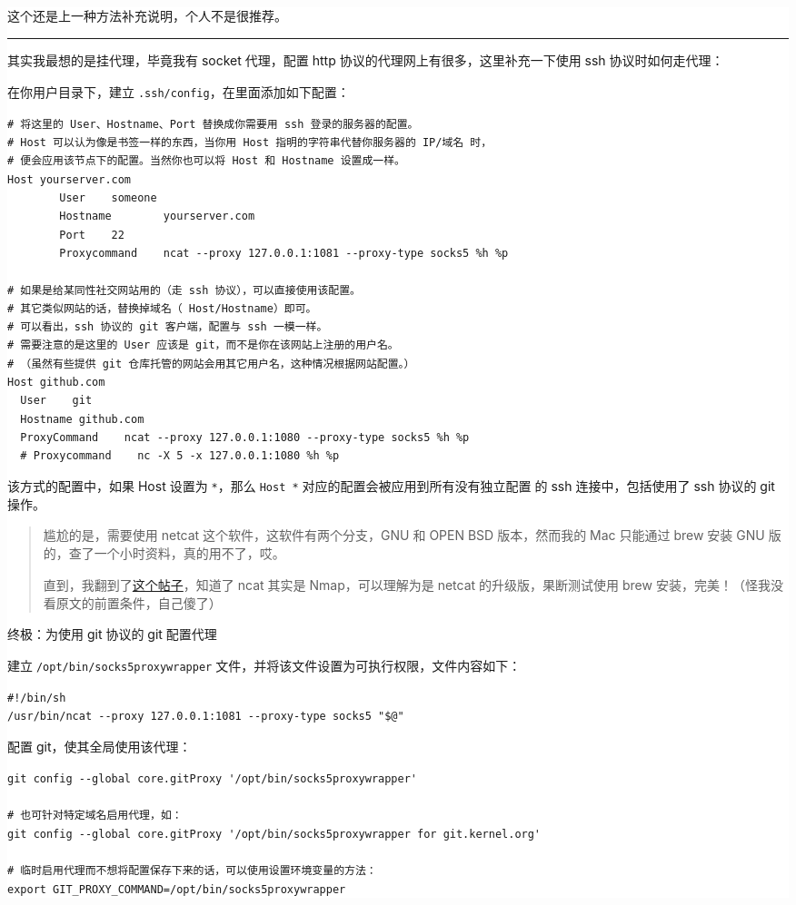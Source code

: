 这个还是上一种方法补充说明，个人不是很推荐。

---

其实我最想的是挂代理，毕竟我有 socket 代理，配置 http 协议的代理网上有很多，这里补充一下使用 ssh 协议时如何走代理：

在你用户目录下，建立 `.ssh/config`，在里面添加如下配置：

```
# 将这里的 User、Hostname、Port 替换成你需要用 ssh 登录的服务器的配置。
# Host 可以认为像是书签一样的东西，当你用 Host 指明的字符串代替你服务器的 IP/域名 时，
# 便会应用该节点下的配置。当然你也可以将 Host 和 Hostname 设置成一样。
Host yourserver.com
        User    someone
        Hostname        yourserver.com
        Port    22
        Proxycommand    ncat --proxy 127.0.0.1:1081 --proxy-type socks5 %h %p

# 如果是给某同性社交网站用的（走 ssh 协议），可以直接使用该配置。
# 其它类似网站的话，替换掉域名（ Host/Hostname）即可。
# 可以看出，ssh 协议的 git 客户端，配置与 ssh 一模一样。
# 需要注意的是这里的 User 应该是 git，而不是你在该网站上注册的用户名。
# （虽然有些提供 git 仓库托管的网站会用其它用户名，这种情况根据网站配置。）
Host github.com
  User    git
  Hostname github.com
  ProxyCommand    ncat --proxy 127.0.0.1:1080 --proxy-type socks5 %h %p
  # Proxycommand    nc -X 5 -x 127.0.0.1:1080 %h %p
```

该方式的配置中，如果 Host 设置为 `*`，那么 `Host *` 对应的配置会被应用到所有没有独立配置 的 ssh 连接中，包括使用了 ssh 协议的 git 操作。

> 尴尬的是，需要使用 netcat 这个软件，这软件有两个分支，GNU 和 OPEN BSD 版本，然而我的 Mac 只能通过 brew 安装 GNU 版的，查了一个小时资料，真的用不了，哎。
>
> 直到，我翻到了[这个帖子](https://apple.stackovernet.com/cn/q/5470)，知道了 ncat 其实是 Nmap，可以理解为是 netcat 的升级版，果断测试使用 brew 安装，完美！（怪我没看原文的前置条件，自己傻了）

终极：为使用 git 协议的 git 配置代理

建立 `/opt/bin/socks5proxywrapper` 文件，并将该文件设置为可执行权限，文件内容如下：

```shell
#!/bin/sh
/usr/bin/ncat --proxy 127.0.0.1:1081 --proxy-type socks5 "$@"
```

配置 git，使其全局使用该代理：

``` shell
git config --global core.gitProxy '/opt/bin/socks5proxywrapper'

# 也可针对特定域名启用代理，如：
git config --global core.gitProxy '/opt/bin/socks5proxywrapper for git.kernel.org'

# 临时启用代理而不想将配置保存下来的话，可以使用设置环境变量的方法：
export GIT_PROXY_COMMAND=/opt/bin/socks5proxywrapper
```
